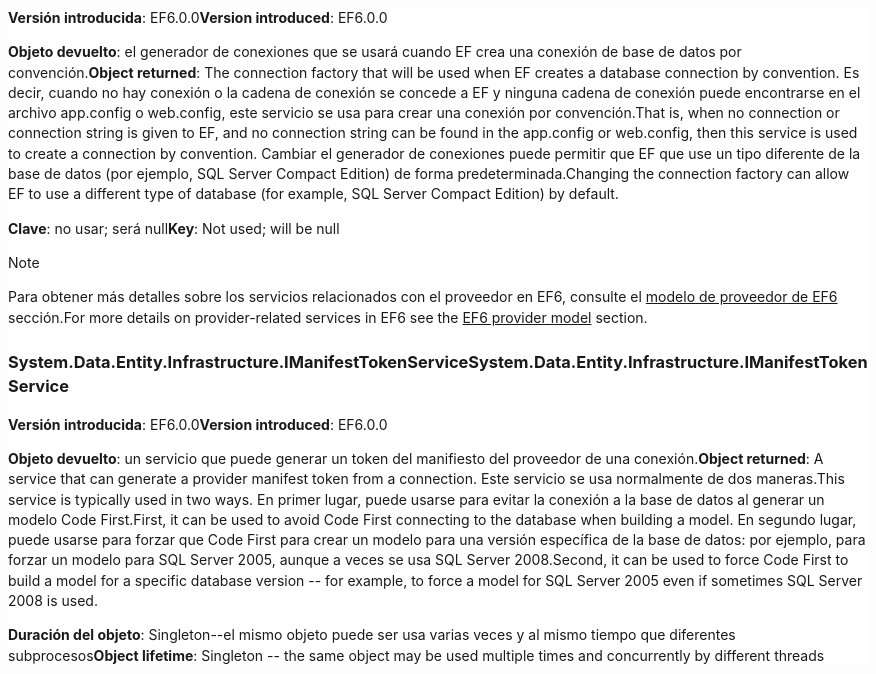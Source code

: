 <span data-ttu-id="f61a8-132">**Versión introducida**: EF6.0.0</span><span class="sxs-lookup"><span data-stu-id="f61a8-132">**Version introduced**: EF6.0.0</span></span>  

<span data-ttu-id="f61a8-133">**Objeto devuelto**: el generador de conexiones que se usará cuando EF crea una conexión de base de datos por convención.</span><span class="sxs-lookup"><span data-stu-id="f61a8-133">**Object returned**: The connection factory that will be used when EF creates a database connection by convention.</span></span> <span data-ttu-id="f61a8-134">Es decir, cuando no hay conexión o la cadena de conexión se concede a EF y ninguna cadena de conexión puede encontrarse en el archivo app.config o web.config, este servicio se usa para crear una conexión por convención.</span><span class="sxs-lookup"><span data-stu-id="f61a8-134">That is, when no connection or connection string is given to EF, and no connection string can be found in the app.config or web.config, then this service is used to create a connection by convention.</span></span> <span data-ttu-id="f61a8-135">Cambiar el generador de conexiones puede permitir que EF que use un tipo diferente de la base de datos (por ejemplo, SQL Server Compact Edition) de forma predeterminada.</span><span class="sxs-lookup"><span data-stu-id="f61a8-135">Changing the connection factory can allow EF to use a different type of database (for example, SQL Server Compact Edition) by default.</span></span>  

<span data-ttu-id="f61a8-136">**Clave**: no usar; será null</span><span class="sxs-lookup"><span data-stu-id="f61a8-136">**Key**: Not used; will be null</span></span>  

>[!NOTE]
> <span data-ttu-id="f61a8-137">Para obtener más detalles sobre los servicios relacionados con el proveedor en EF6, consulte el [modelo de proveedor de EF6](~/ef6/fundamentals/providers/provider-model.md) sección.</span><span class="sxs-lookup"><span data-stu-id="f61a8-137">For more details on provider-related services in EF6 see the [EF6 provider model](~/ef6/fundamentals/providers/provider-model.md) section.</span></span>  

### <a name="systemdataentityinfrastructureimanifesttokenservice"></a><span data-ttu-id="f61a8-138">System.Data.Entity.Infrastructure.IManifestTokenService</span><span class="sxs-lookup"><span data-stu-id="f61a8-138">System.Data.Entity.Infrastructure.IManifestTokenService</span></span>  

<span data-ttu-id="f61a8-139">**Versión introducida**: EF6.0.0</span><span class="sxs-lookup"><span data-stu-id="f61a8-139">**Version introduced**: EF6.0.0</span></span>  

<span data-ttu-id="f61a8-140">**Objeto devuelto**: un servicio que puede generar un token del manifiesto del proveedor de una conexión.</span><span class="sxs-lookup"><span data-stu-id="f61a8-140">**Object returned**: A service that can generate a provider manifest token from a connection.</span></span> <span data-ttu-id="f61a8-141">Este servicio se usa normalmente de dos maneras.</span><span class="sxs-lookup"><span data-stu-id="f61a8-141">This service is typically used in two ways.</span></span> <span data-ttu-id="f61a8-142">En primer lugar, puede usarse para evitar la conexión a la base de datos al generar un modelo Code First.</span><span class="sxs-lookup"><span data-stu-id="f61a8-142">First, it can be used to avoid Code First connecting to the database when building a model.</span></span> <span data-ttu-id="f61a8-143">En segundo lugar, puede usarse para forzar que Code First para crear un modelo para una versión específica de la base de datos: por ejemplo, para forzar un modelo para SQL Server 2005, aunque a veces se usa SQL Server 2008.</span><span class="sxs-lookup"><span data-stu-id="f61a8-143">Second, it can be used to force Code First to build a model for a specific database version -- for example, to force a model for SQL Server 2005 even if sometimes SQL Server 2008 is used.</span></span>  

<span data-ttu-id="f61a8-144">**Duración del objeto**: Singleton--el mismo objeto puede ser usa varias veces y al mismo tiempo que diferentes subprocesos</span><span class="sxs-lookup"><span data-stu-id="f61a8-144">**Object lifetime**: Singleton -- the same object may be used multiple times and concurrently by different threads</span></span>  
